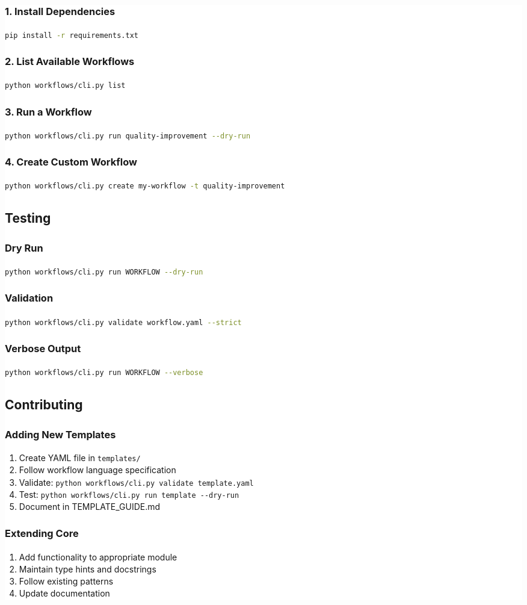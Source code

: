 ### 1. Install Dependencies
```bash
pip install -r requirements.txt
```

### 2. List Available Workflows
```bash
python workflows/cli.py list
```

### 3. Run a Workflow
```bash
python workflows/cli.py run quality-improvement --dry-run
```

### 4. Create Custom Workflow
```bash
python workflows/cli.py create my-workflow -t quality-improvement
```

## Testing

### Dry Run
```bash
python workflows/cli.py run WORKFLOW --dry-run
```

### Validation
```bash
python workflows/cli.py validate workflow.yaml --strict
```

### Verbose Output
```bash
python workflows/cli.py run WORKFLOW --verbose
```

## Contributing

### Adding New Templates
1. Create YAML file in `templates/`
2. Follow workflow language specification
3. Validate: `python workflows/cli.py validate template.yaml`
4. Test: `python workflows/cli.py run template --dry-run`
5. Document in TEMPLATE_GUIDE.md

### Extending Core
1. Add functionality to appropriate module
2. Maintain type hints and docstrings
3. Follow existing patterns
4. Update documentation
